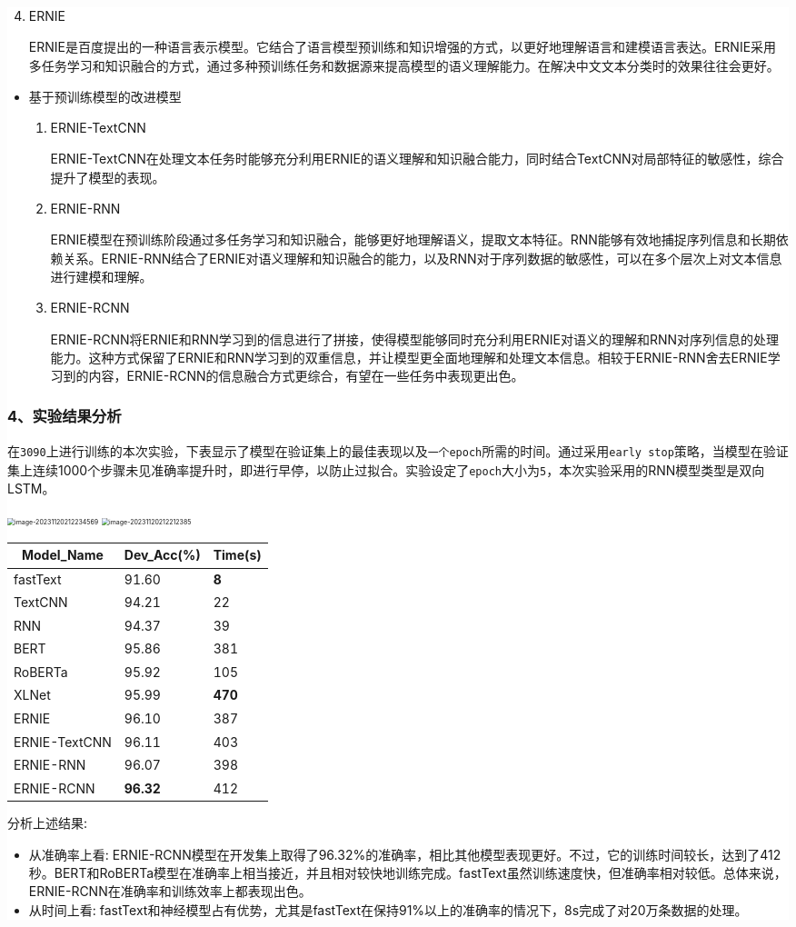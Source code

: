   4. ERNIE

     ERNIE是百度提出的一种语言表示模型。它结合了语言模型预训练和知识增强的方式，以更好地理解语言和建模语言表达。ERNIE采用多任务学习和知识融合的方式，通过多种预训练任务和数据源来提高模型的语义理解能力。在解决中文文本分类时的效果往往会更好。

- 基于预训练模型的改进模型

  1. ERNIE-TextCNN

     ERNIE-TextCNN在处理文本任务时能够充分利用ERNIE的语义理解和知识融合能力，同时结合TextCNN对局部特征的敏感性，综合提升了模型的表现。

  2. ERNIE-RNN

     ERNIE模型在预训练阶段通过多任务学习和知识融合，能够更好地理解语义，提取文本特征。RNN能够有效地捕捉序列信息和长期依赖关系。ERNIE-RNN结合了ERNIE对语义理解和知识融合的能力，以及RNN对于序列数据的敏感性，可以在多个层次上对文本信息进行建模和理解。

  3. ERNIE-RCNN

     ERNIE-RCNN将ERNIE和RNN学习到的信息进行了拼接，使得模型能够同时充分利用ERNIE对语义的理解和RNN对序列信息的处理能力。这种方式保留了ERNIE和RNN学习到的双重信息，并让模型更全面地理解和处理文本信息。相较于ERNIE-RNN舍去ERNIE学习到的内容，ERNIE-RCNN的信息融合方式更综合，有望在一些任务中表现更出色。

### 4、实验结果分析

在`3090`上进行训练的本次实验，下表显示了模型在验证集上的最佳表现以及`一个epoch`所需的时间。通过采用`early stop`策略，当模型在验证集上连续1000个步骤未见准确率提升时，即进行早停，以防止过拟合。实验设定了`epoch`大小为`5`，本次实验采用的RNN模型类型是双向LSTM。

<img src="https://zhenhanbai-1308312509.cos.ap-beijing.myqcloud.com/md_img/image-20231120212234569.png" alt="image-20231120212234569" style="zoom:50%;" />

<img src="https://zhenhanbai-1308312509.cos.ap-beijing.myqcloud.com/md_img/image-20231120212212385.png" alt="image-20231120212212385" style="zoom:50%;" />

| Model_Name    | Dev_Acc(%) | Time(s) |
| ------------- | ---------- | ------- |
| fastText      | 91.60      | **8**   | 
| TextCNN       | 94.21      | 22      |
| RNN           | 94.37      | 39      |
| BERT          | 95.86      | 381     |
| RoBERTa       | 95.92      | 105     |
| XLNet         | 95.99      | **470** |
| ERNIE         | 96.10      | 387     |
| ERNIE-TextCNN | 96.11      | 403     |
| ERNIE-RNN     | 96.07      | 398     |
| ERNIE-RCNN    | **96.32**  | 412     |

分析上述结果:

- 从准确率上看: ERNIE-RCNN模型在开发集上取得了96.32%的准确率，相比其他模型表现更好。不过，它的训练时间较长，达到了412秒。BERT和RoBERTa模型在准确率上相当接近，并且相对较快地训练完成。fastText虽然训练速度快，但准确率相对较低。总体来说，ERNIE-RCNN在准确率和训练效率上都表现出色。
- 从时间上看: fastText和神经模型占有优势，尤其是fastText在保持91%以上的准确率的情况下，8s完成了对20万条数据的处理。
